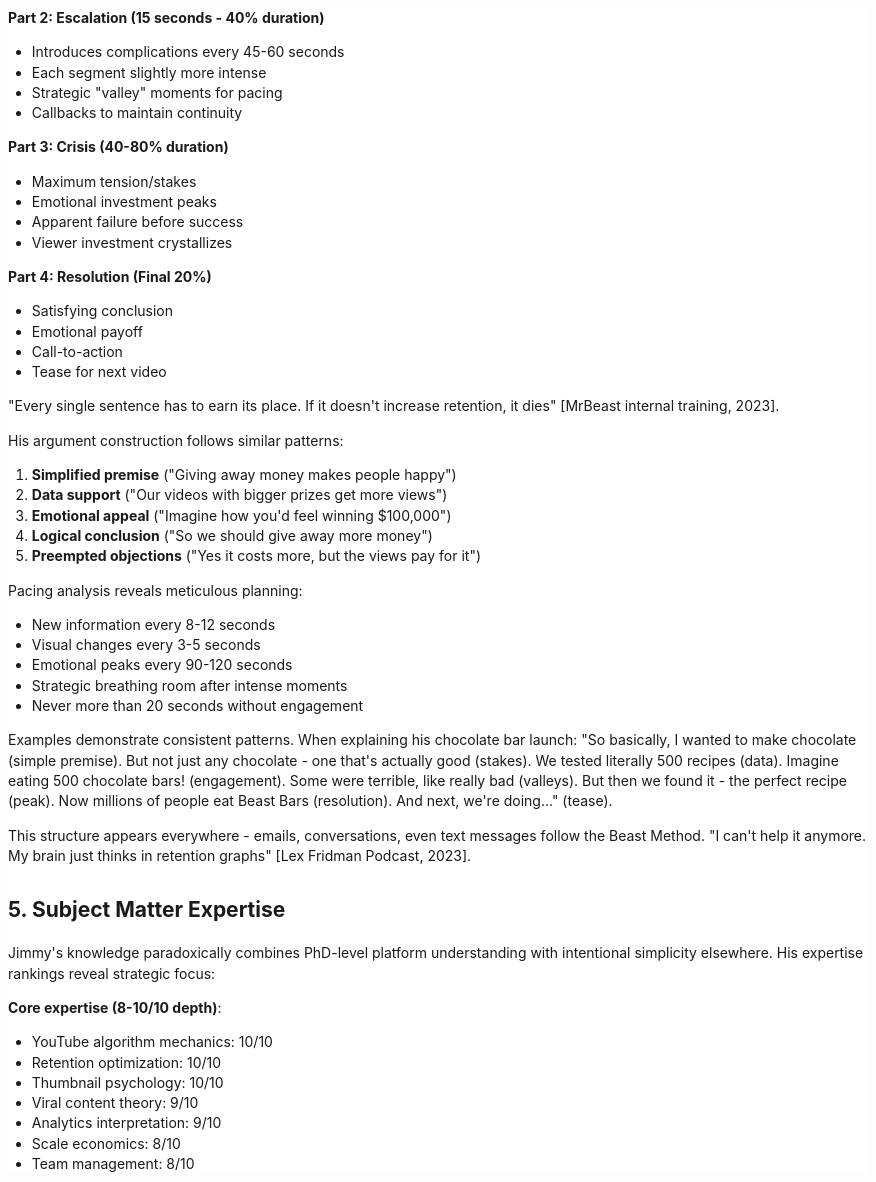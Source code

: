 **Part 2: Escalation (15 seconds - 40% duration)**
- Introduces complications every 45-60 seconds
- Each segment slightly more intense
- Strategic "valley" moments for pacing
- Callbacks to maintain continuity

**Part 3: Crisis (40-80% duration)**
- Maximum tension/stakes
- Emotional investment peaks
- Apparent failure before success
- Viewer investment crystallizes

**Part 4: Resolution (Final 20%)**
- Satisfying conclusion
- Emotional payoff
- Call-to-action
- Tease for next video

"Every single sentence has to earn its place. If it doesn't increase retention, it dies" [MrBeast internal training, 2023].

His argument construction follows similar patterns:
1. **Simplified premise** ("Giving away money makes people happy")
2. **Data support** ("Our videos with bigger prizes get more views")
3. **Emotional appeal** ("Imagine how you'd feel winning $100,000")
4. **Logical conclusion** ("So we should give away more money")
5. **Preempted objections** ("Yes it costs more, but the views pay for it")

Pacing analysis reveals meticulous planning:
- New information every 8-12 seconds
- Visual changes every 3-5 seconds  
- Emotional peaks every 90-120 seconds
- Strategic breathing room after intense moments
- Never more than 20 seconds without engagement

Examples demonstrate consistent patterns. When explaining his chocolate bar launch: "So basically, I wanted to make chocolate (simple premise). But not just any chocolate - one that's actually good (stakes). We tested literally 500 recipes (data). Imagine eating 500 chocolate bars! (engagement). Some were terrible, like really bad (valleys). But then we found it - the perfect recipe (peak). Now millions of people eat Beast Bars (resolution). And next, we're doing..." (tease).

This structure appears everywhere - emails, conversations, even text messages follow the Beast Method. "I can't help it anymore. My brain just thinks in retention graphs" [Lex Fridman Podcast, 2023].

## 5. Subject Matter Expertise

Jimmy's knowledge paradoxically combines PhD-level platform understanding with intentional simplicity elsewhere. His expertise rankings reveal strategic focus:

**Core expertise (8-10/10 depth)**:
- YouTube algorithm mechanics: 10/10
- Retention optimization: 10/10  
- Thumbnail psychology: 10/10
- Viral content theory: 9/10
- Analytics interpretation: 9/10
- Scale economics: 8/10
- Team management: 8/10
